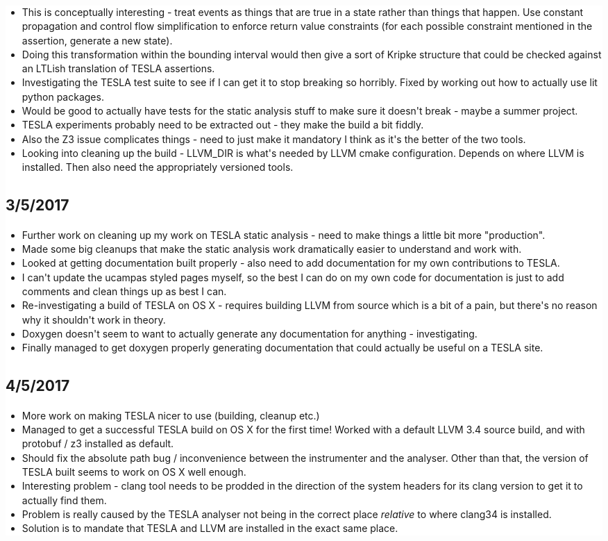 * This is conceptually interesting - treat events as things that are true in a
  state rather than things that happen. Use constant propagation and control
  flow simplification to enforce return value constraints (for each possible
  constraint mentioned in the assertion, generate a new state).
* Doing this transformation within the bounding interval would then give a sort
  of Kripke structure that could be checked against an LTLish translation of
  TESLA assertions.
* Investigating the TESLA test suite to see if I can get it to stop breaking so
  horribly. Fixed by working out how to actually use lit python packages.
* Would be good to actually have tests for the static analysis stuff to make
  sure it doesn't break - maybe a summer project.
* TESLA experiments probably need to be extracted out - they make the build a
  bit fiddly.
* Also the Z3 issue complicates things - need to just make it mandatory I think
  as it's the better of the two tools.
* Looking into cleaning up the build - LLVM_DIR is what's needed by LLVM cmake
  configuration. Depends on where LLVM is installed. Then also need the
  appropriately versioned tools.

## 3/5/2017

* Further work on cleaning up my work on TESLA static analysis - need to make
  things a little bit more "production".
* Made some big cleanups that make the static analysis work dramatically easier
  to understand and work with.
* Looked at getting documentation built properly - also need to add
  documentation for my own contributions to TESLA.
* I can't update the ucampas styled pages myself, so the best I can do on my own
  code for documentation is just to add comments and clean things up as best I
  can.
* Re-investigating a build of TESLA on OS X - requires building LLVM from source
  which is a bit of a pain, but there's no reason why it shouldn't work in
  theory.
* Doxygen doesn't seem to want to actually generate any documentation for
  anything - investigating.
* Finally managed to get doxygen properly generating documentation that could
  actually be useful on a TESLA site.

## 4/5/2017

* More work on making TESLA nicer to use (building, cleanup etc.)
* Managed to get a successful TESLA build on OS X for the first time! Worked
  with a default LLVM 3.4 source build, and with protobuf / z3 installed as
  default.
* Should fix the absolute path bug / inconvenience between the instrumenter and
  the analyser. Other than that, the version of TESLA built seems to work on OS
  X well enough.
* Interesting problem - clang tool needs to be prodded in the direction of the
  system headers for its clang version to get it to actually find them.
* Problem is really caused by the TESLA analyser not being in the correct place
  *relative* to where clang34 is installed.
* Solution is to mandate that TESLA and LLVM are installed in the exact same
  place.
